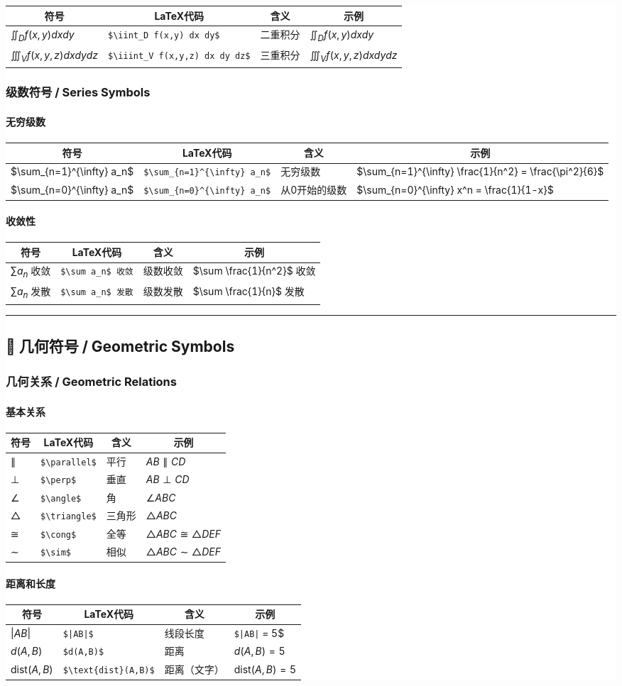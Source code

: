 | 符号 | LaTeX代码 | 含义 | 示例 |
|------|-----------|------|------|
| $\iint_D f(x,y) dx dy$ | `$\iint_D f(x,y) dx dy$` | 二重积分 | $\iint_D f(x,y) dx dy$ |
| $\iiint_V f(x,y,z) dx dy dz$ | `$\iiint_V f(x,y,z) dx dy dz$` | 三重积分 | $\iiint_V f(x,y,z) dx dy dz$ |

### 级数符号 / Series Symbols

#### 无穷级数

| 符号 | LaTeX代码 | 含义 | 示例 |
|------|-----------|------|------|
| $\sum_{n=1}^{\infty} a_n$ | `$\sum_{n=1}^{\infty} a_n$` | 无穷级数 | $\sum_{n=1}^{\infty} \frac{1}{n^2} = \frac{\pi^2}{6}$ |
| $\sum_{n=0}^{\infty} a_n$ | `$\sum_{n=0}^{\infty} a_n$` | 从0开始的级数 | $\sum_{n=0}^{\infty} x^n = \frac{1}{1-x}$ |

#### 收敛性

| 符号 | LaTeX代码 | 含义 | 示例 |
|------|-----------|------|------|
| $\sum a_n$ 收敛 | `$\sum a_n$ 收敛` | 级数收敛 | $\sum \frac{1}{n^2}$ 收敛 |
| $\sum a_n$ 发散 | `$\sum a_n$ 发散` | 级数发散 | $\sum \frac{1}{n}$ 发散 |

---

## 🔢 几何符号 / Geometric Symbols

### 几何关系 / Geometric Relations

#### 基本关系

| 符号 | LaTeX代码 | 含义 | 示例 |
|------|-----------|------|------|
| $\parallel$ | `$\parallel$` | 平行 | $AB \parallel CD$ |
| $\perp$ | `$\perp$` | 垂直 | $AB \perp CD$ |
| $\angle$ | `$\angle$` | 角 | $\angle ABC$ |
| $\triangle$ | `$\triangle$` | 三角形 | $\triangle ABC$ |
| $\cong$ | `$\cong$` | 全等 | $\triangle ABC \cong \triangle DEF$ |
| $\sim$ | `$\sim$` | 相似 | $\triangle ABC \sim \triangle DEF$ |

#### 距离和长度

| 符号 | LaTeX代码 | 含义 | 示例 |
|------|-----------|------|------|
| $\|AB\|$ | `$\|AB\|$` | 线段长度 | `$\|AB\|` = 5$ |
| $d(A,B)$ | `$d(A,B)$` | 距离 | $d(A,B) = 5$ |
| $\text{dist}(A,B)$ | `$\text{dist}(A,B)$` | 距离（文字） | $\text{dist}(A,B) = 5$ |

